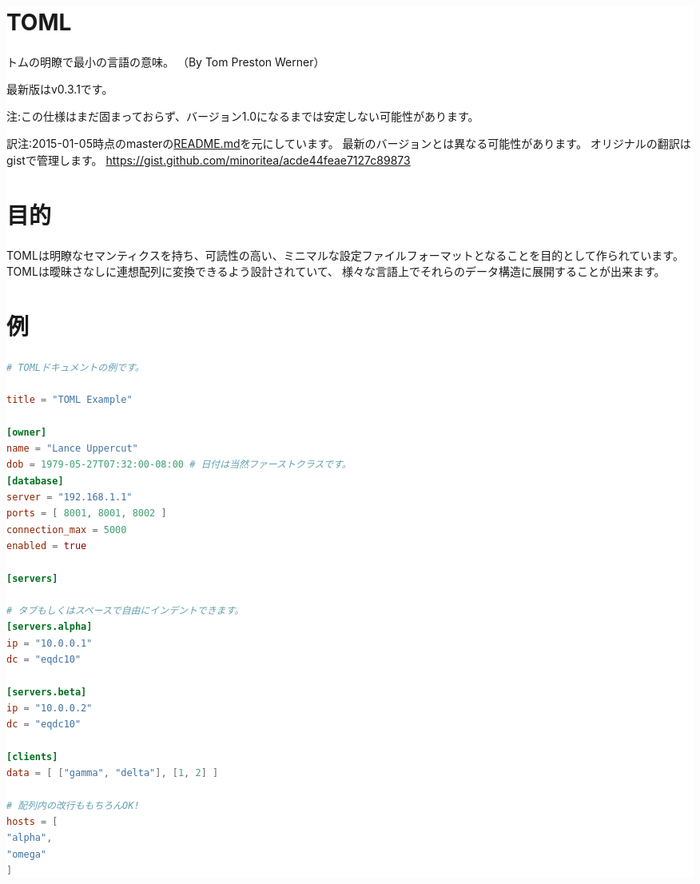 # TOML

トムの明瞭で最小の言語の意味。
（By Tom Preston Werner）

最新版はv0.3.1です。

注:この仕様はまだ固まっておらず、バージョン1.0になるまでは安定しない可能性があります。

訳注:2015-01-05時点のmasterの[README.md](https://github.com/toml-lang/toml/blob/5af814581c3f118a334484b5e19584a063af9fbe/README.md)を元にしています。
最新のバージョンとは異なる可能性があります。
オリジナルの翻訳はgistで管理します。
https://gist.github.com/minoritea/acde44feae7127c89873

# 目的
TOMLは明瞭なセマンティクスを持ち、可読性の高い、ミニマルな設定ファイルフォーマットとなることを目的として作られています。TOMLは曖昧さなしに連想配列に変換できるよう設計されていて、
様々な言語上でそれらのデータ構造に展開することが出来ます。

# 例

```toml
# TOMLドキュメントの例です。

title = "TOML Example"

[owner]
name = "Lance Uppercut"
dob = 1979-05-27T07:32:00-08:00 # 日付は当然ファーストクラスです。
[database]
server = "192.168.1.1"
ports = [ 8001, 8001, 8002 ]
connection_max = 5000
enabled = true

[servers]

# タブもしくはスペースで自由にインデントできます。
[servers.alpha]
ip = "10.0.0.1"
dc = "eqdc10"

[servers.beta]
ip = "10.0.0.2"
dc = "eqdc10"

[clients]
data = [ ["gamma", "delta"], [1, 2] ]

# 配列内の改行ももちろんOK!
hosts = [
"alpha",
"omega"
]
```
